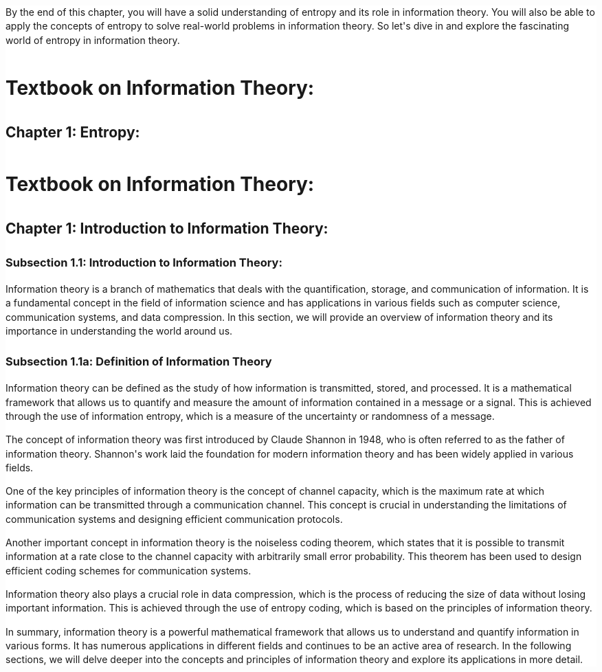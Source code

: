 By the end of this chapter, you will have a solid understanding of entropy and its role in information theory. You will also be able to apply the concepts of entropy to solve real-world problems in information theory. So let's dive in and explore the fascinating world of entropy in information theory.


# Textbook on Information Theory:

## Chapter 1: Entropy:




# Textbook on Information Theory:

## Chapter 1: Introduction to Information Theory:

### Subsection 1.1: Introduction to Information Theory:

Information theory is a branch of mathematics that deals with the quantification, storage, and communication of information. It is a fundamental concept in the field of information science and has applications in various fields such as computer science, communication systems, and data compression. In this section, we will provide an overview of information theory and its importance in understanding the world around us.

### Subsection 1.1a: Definition of Information Theory

Information theory can be defined as the study of how information is transmitted, stored, and processed. It is a mathematical framework that allows us to quantify and measure the amount of information contained in a message or a signal. This is achieved through the use of information entropy, which is a measure of the uncertainty or randomness of a message.

The concept of information theory was first introduced by Claude Shannon in 1948, who is often referred to as the father of information theory. Shannon's work laid the foundation for modern information theory and has been widely applied in various fields.

One of the key principles of information theory is the concept of channel capacity, which is the maximum rate at which information can be transmitted through a communication channel. This concept is crucial in understanding the limitations of communication systems and designing efficient communication protocols.

Another important concept in information theory is the noiseless coding theorem, which states that it is possible to transmit information at a rate close to the channel capacity with arbitrarily small error probability. This theorem has been used to design efficient coding schemes for communication systems.

Information theory also plays a crucial role in data compression, which is the process of reducing the size of data without losing important information. This is achieved through the use of entropy coding, which is based on the principles of information theory.

In summary, information theory is a powerful mathematical framework that allows us to understand and quantify information in various forms. It has numerous applications in different fields and continues to be an active area of research. In the following sections, we will delve deeper into the concepts and principles of information theory and explore its applications in more detail.
